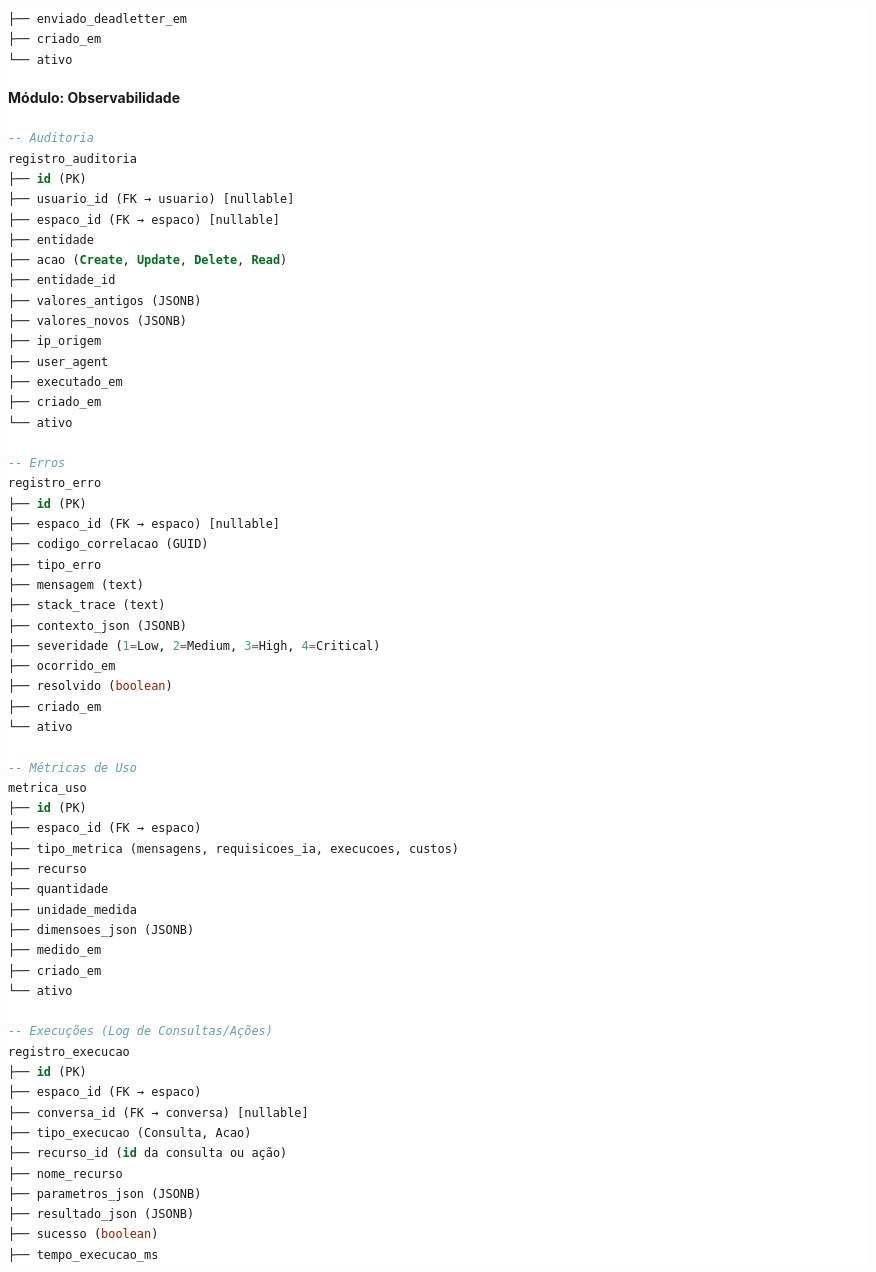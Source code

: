 ```sql
├── enviado_deadletter_em
├── criado_em
└── ativo
```

#### Módulo: Observabilidade

```sql
-- Auditoria
registro_auditoria
├── id (PK)
├── usuario_id (FK → usuario) [nullable]
├── espaco_id (FK → espaco) [nullable]
├── entidade
├── acao (Create, Update, Delete, Read)
├── entidade_id
├── valores_antigos (JSONB)
├── valores_novos (JSONB)
├── ip_origem
├── user_agent
├── executado_em
├── criado_em
└── ativo

-- Erros
registro_erro
├── id (PK)
├── espaco_id (FK → espaco) [nullable]
├── codigo_correlacao (GUID)
├── tipo_erro
├── mensagem (text)
├── stack_trace (text)
├── contexto_json (JSONB)
├── severidade (1=Low, 2=Medium, 3=High, 4=Critical)
├── ocorrido_em
├── resolvido (boolean)
├── criado_em
└── ativo

-- Métricas de Uso
metrica_uso
├── id (PK)
├── espaco_id (FK → espaco)
├── tipo_metrica (mensagens, requisicoes_ia, execucoes, custos)
├── recurso
├── quantidade
├── unidade_medida
├── dimensoes_json (JSONB)
├── medido_em
├── criado_em
└── ativo

-- Execuções (Log de Consultas/Ações)
registro_execucao
├── id (PK)
├── espaco_id (FK → espaco)
├── conversa_id (FK → conversa) [nullable]
├── tipo_execucao (Consulta, Acao)
├── recurso_id (id da consulta ou ação)
├── nome_recurso
├── parametros_json (JSONB)
├── resultado_json (JSONB)
├── sucesso (boolean)
├── tempo_execucao_ms
```